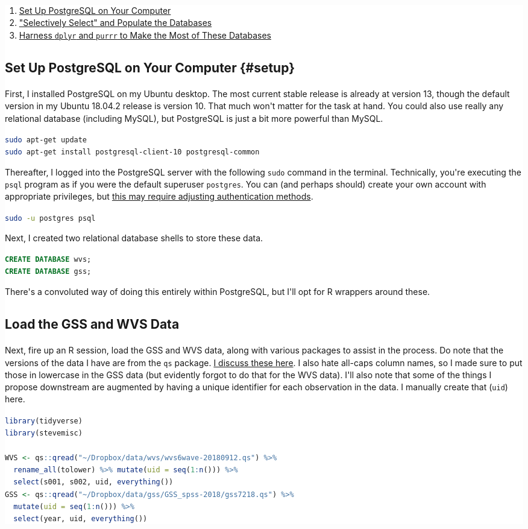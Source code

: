 1. [Set Up PostgreSQL on Your Computer](#setup)
2. ["Selectively Select" and Populate the Databases](#selectivelyselect)
3. [Harness `dplyr` and `purrr` to Make the Most of These Databases](#harness)

## Set Up PostgreSQL on Your Computer {#setup}

First, I installed PostgreSQL on my Ubuntu desktop. The most current stable release is already at version 13, though the default version in my Ubuntu 18.04.2 release is version 10. That much won't matter for the task at hand. You could also use really any relational database (including MySQL), but PostgreSQL is just a bit more powerful than MySQL.

```bash
sudo apt-get update
sudo apt-get install postgresql-client-10 postgresql-common
```

Thereafter, I logged into the PostgreSQL server with the following `sudo` command in the terminal. Technically, you're executing the `psql` program as if you were the default superuser `postgres`. You can (and perhaps should) create your own account with appropriate privileges, but [this may require adjusting authentication methods](https://www.postgresql.org/docs/9.1/auth-methods.html). 

```bash
sudo -u postgres psql
```

Next, I created two relational database shells to store these data.

```sql
CREATE DATABASE wvs;
CREATE DATABASE gss;
```

There's a convoluted way of doing this entirely within PostgreSQL, but I'll opt for R wrappers around these.

## Load the GSS and WVS Data

Next, fire up an R session, load the GSS and WVS data, along with various packages to assist in the process. Do note that the versions of the data I have are from the `qs` package. [I discuss these here](http://svmiller.com/blog/2020/02/comparing-qs-fst-rds-for-bigger-datasets/). I also hate all-caps column names, so I made sure to put those in lowercase in the GSS data (but evidently forgot to do that for the WVS data). I'll also note that some of the things I propose downstream are augmented by having a unique identifier for each observation in the data. I manually create that (`uid`) here.


```r
library(tidyverse)
library(stevemisc)

WVS <- qs::qread("~/Dropbox/data/wvs/wvs6wave-20180912.qs") %>% 
  rename_all(tolower) %>% mutate(uid = seq(1:n())) %>%
  select(s001, s002, uid, everything())
GSS <- qs::qread("~/Dropbox/data/gss/GSS_spss-2018/gss7218.qs") %>%
  mutate(uid = seq(1:n())) %>%
  select(year, uid, everything())
```
